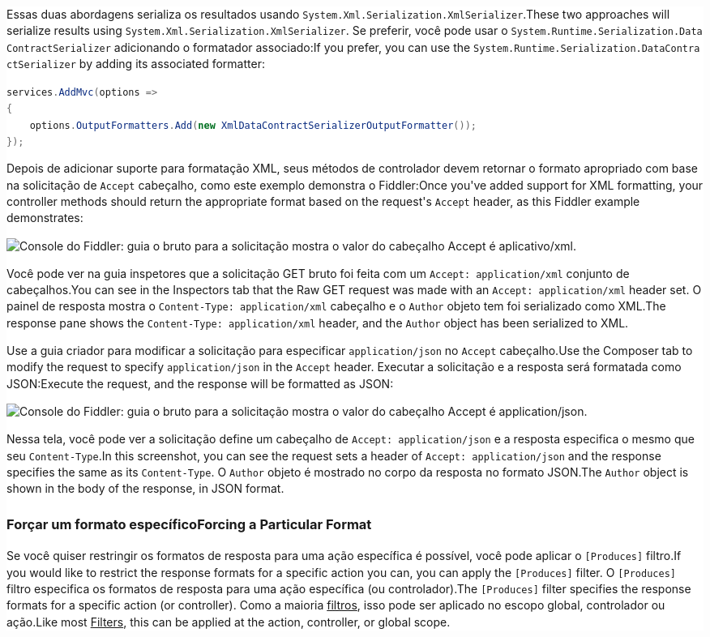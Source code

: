 <span data-ttu-id="178d7-174">Essas duas abordagens serializa os resultados usando `System.Xml.Serialization.XmlSerializer`.</span><span class="sxs-lookup"><span data-stu-id="178d7-174">These two approaches will serialize results using `System.Xml.Serialization.XmlSerializer`.</span></span> <span data-ttu-id="178d7-175">Se preferir, você pode usar o `System.Runtime.Serialization.DataContractSerializer` adicionando o formatador associado:</span><span class="sxs-lookup"><span data-stu-id="178d7-175">If you prefer, you can use the `System.Runtime.Serialization.DataContractSerializer` by adding its associated formatter:</span></span>

```csharp
services.AddMvc(options =>
{
    options.OutputFormatters.Add(new XmlDataContractSerializerOutputFormatter());
});
```

<span data-ttu-id="178d7-176">Depois de adicionar suporte para formatação XML, seus métodos de controlador devem retornar o formato apropriado com base na solicitação de `Accept` cabeçalho, como este exemplo demonstra o Fiddler:</span><span class="sxs-lookup"><span data-stu-id="178d7-176">Once you've added support for XML formatting, your controller methods should return the appropriate format based on the request's `Accept` header, as this Fiddler example demonstrates:</span></span>

![Console do Fiddler: guia o bruto para a solicitação mostra o valor do cabeçalho Accept é aplicativo/xml.](formatting/_static/xml-response.png)

<span data-ttu-id="178d7-179">Você pode ver na guia inspetores que a solicitação GET bruto foi feita com um `Accept: application/xml` conjunto de cabeçalhos.</span><span class="sxs-lookup"><span data-stu-id="178d7-179">You can see in the Inspectors tab that the Raw GET request was made with an `Accept: application/xml` header set.</span></span> <span data-ttu-id="178d7-180">O painel de resposta mostra o `Content-Type: application/xml` cabeçalho e o `Author` objeto tem foi serializado como XML.</span><span class="sxs-lookup"><span data-stu-id="178d7-180">The response pane shows the `Content-Type: application/xml` header, and the `Author` object has been serialized to XML.</span></span>

<span data-ttu-id="178d7-181">Use a guia criador para modificar a solicitação para especificar `application/json` no `Accept` cabeçalho.</span><span class="sxs-lookup"><span data-stu-id="178d7-181">Use the Composer tab to modify the request to specify `application/json` in the `Accept` header.</span></span> <span data-ttu-id="178d7-182">Executar a solicitação e a resposta será formatada como JSON:</span><span class="sxs-lookup"><span data-stu-id="178d7-182">Execute the request, and the response will be formatted as JSON:</span></span>

![Console do Fiddler: guia o bruto para a solicitação mostra o valor do cabeçalho Accept é application/json.](formatting/_static/json-response-fiddler.png)

<span data-ttu-id="178d7-185">Nessa tela, você pode ver a solicitação define um cabeçalho de `Accept: application/json` e a resposta especifica o mesmo que seu `Content-Type`.</span><span class="sxs-lookup"><span data-stu-id="178d7-185">In this screenshot, you can see the request sets a header of `Accept: application/json` and the response specifies the same as its `Content-Type`.</span></span> <span data-ttu-id="178d7-186">O `Author` objeto é mostrado no corpo da resposta no formato JSON.</span><span class="sxs-lookup"><span data-stu-id="178d7-186">The `Author` object is shown in the body of the response, in JSON format.</span></span>

### <a name="forcing-a-particular-format"></a><span data-ttu-id="178d7-187">Forçar um formato específico</span><span class="sxs-lookup"><span data-stu-id="178d7-187">Forcing a Particular Format</span></span>

<span data-ttu-id="178d7-188">Se você quiser restringir os formatos de resposta para uma ação específica é possível, você pode aplicar o `[Produces]` filtro.</span><span class="sxs-lookup"><span data-stu-id="178d7-188">If you would like to restrict the response formats for a specific action you can, you can apply the `[Produces]` filter.</span></span> <span data-ttu-id="178d7-189">O `[Produces]` filtro especifica os formatos de resposta para uma ação específica (ou controlador).</span><span class="sxs-lookup"><span data-stu-id="178d7-189">The `[Produces]` filter specifies the response formats for a specific action (or controller).</span></span> <span data-ttu-id="178d7-190">Como a maioria [filtros](../controllers/filters.md), isso pode ser aplicado no escopo global, controlador ou ação.</span><span class="sxs-lookup"><span data-stu-id="178d7-190">Like most [Filters](../controllers/filters.md), this can be applied at the action, controller, or global scope.</span></span>
